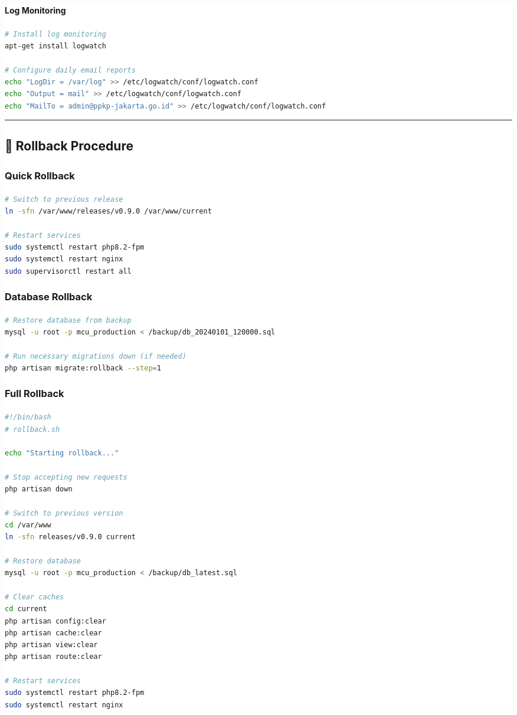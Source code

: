 #### Log Monitoring
```bash
# Install log monitoring
apt-get install logwatch

# Configure daily email reports
echo "LogDir = /var/log" >> /etc/logwatch/conf/logwatch.conf
echo "Output = mail" >> /etc/logwatch/conf/logwatch.conf
echo "MailTo = admin@ppkp-jakarta.go.id" >> /etc/logwatch/conf/logwatch.conf
```

---

## 🔄 Rollback Procedure

### Quick Rollback

```bash
# Switch to previous release
ln -sfn /var/www/releases/v0.9.0 /var/www/current

# Restart services
sudo systemctl restart php8.2-fpm
sudo systemctl restart nginx
sudo supervisorctl restart all
```

### Database Rollback

```bash
# Restore database from backup
mysql -u root -p mcu_production < /backup/db_20240101_120000.sql

# Run necessary migrations down (if needed)
php artisan migrate:rollback --step=1
```

### Full Rollback

```bash
#!/bin/bash
# rollback.sh

echo "Starting rollback..."

# Stop accepting new requests
php artisan down

# Switch to previous version
cd /var/www
ln -sfn releases/v0.9.0 current

# Restore database
mysql -u root -p mcu_production < /backup/db_latest.sql

# Clear caches
cd current
php artisan config:clear
php artisan cache:clear
php artisan view:clear
php artisan route:clear

# Restart services
sudo systemctl restart php8.2-fpm
sudo systemctl restart nginx
```